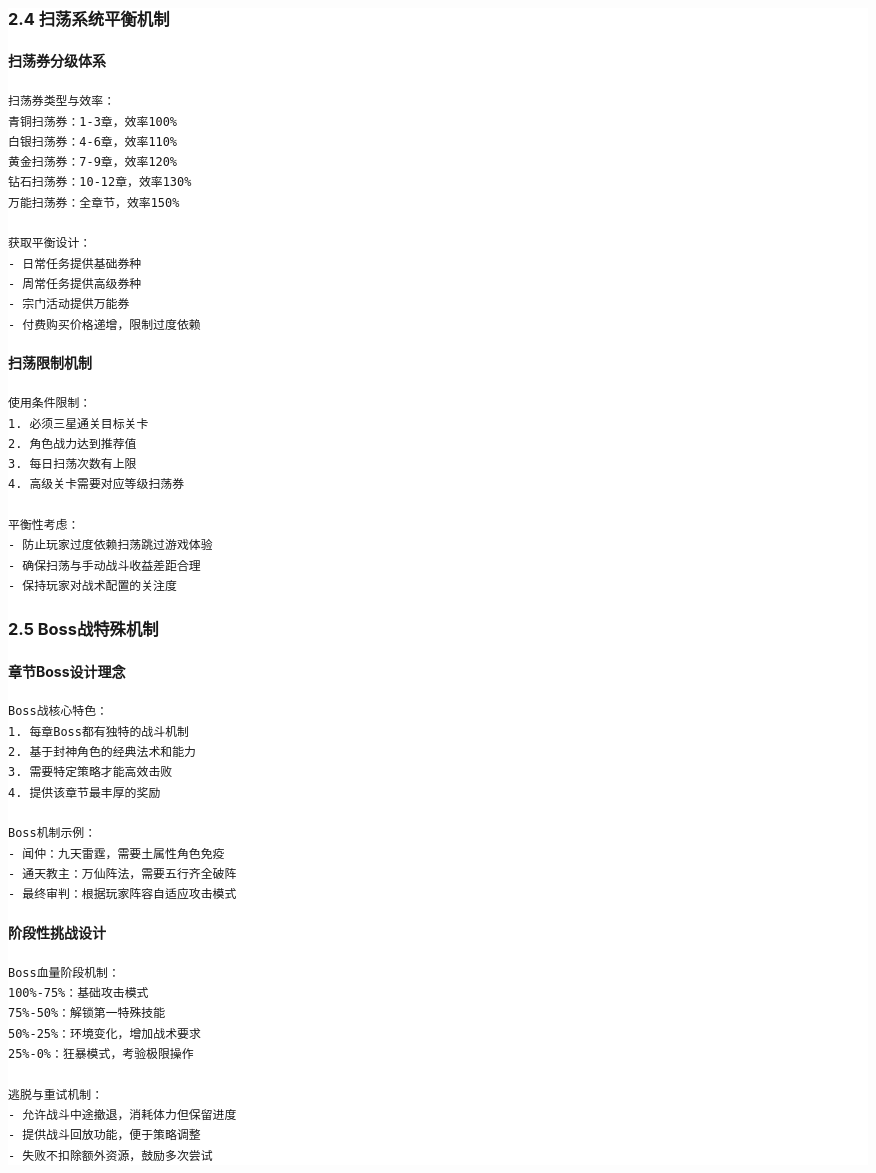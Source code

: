 ### 2.4 扫荡系统平衡机制

#### 扫荡券分级体系
```
扫荡券类型与效率：
青铜扫荡券：1-3章，效率100%
白银扫荡券：4-6章，效率110%
黄金扫荡券：7-9章，效率120%
钻石扫荡券：10-12章，效率130%
万能扫荡券：全章节，效率150%

获取平衡设计：
- 日常任务提供基础券种
- 周常任务提供高级券种
- 宗门活动提供万能券
- 付费购买价格递增，限制过度依赖
```

#### 扫荡限制机制
```
使用条件限制：
1. 必须三星通关目标关卡
2. 角色战力达到推荐值
3. 每日扫荡次数有上限
4. 高级关卡需要对应等级扫荡券

平衡性考虑：
- 防止玩家过度依赖扫荡跳过游戏体验
- 确保扫荡与手动战斗收益差距合理
- 保持玩家对战术配置的关注度
```

### 2.5 Boss战特殊机制

#### 章节Boss设计理念
```
Boss战核心特色：
1. 每章Boss都有独特的战斗机制
2. 基于封神角色的经典法术和能力
3. 需要特定策略才能高效击败
4. 提供该章节最丰厚的奖励

Boss机制示例：
- 闻仲：九天雷霆，需要土属性角色免疫
- 通天教主：万仙阵法，需要五行齐全破阵
- 最终审判：根据玩家阵容自适应攻击模式
```

#### 阶段性挑战设计
```
Boss血量阶段机制：
100%-75%：基础攻击模式
75%-50%：解锁第一特殊技能
50%-25%：环境变化，增加战术要求
25%-0%：狂暴模式，考验极限操作

逃脱与重试机制：
- 允许战斗中途撤退，消耗体力但保留进度
- 提供战斗回放功能，便于策略调整
- 失败不扣除额外资源，鼓励多次尝试
```
